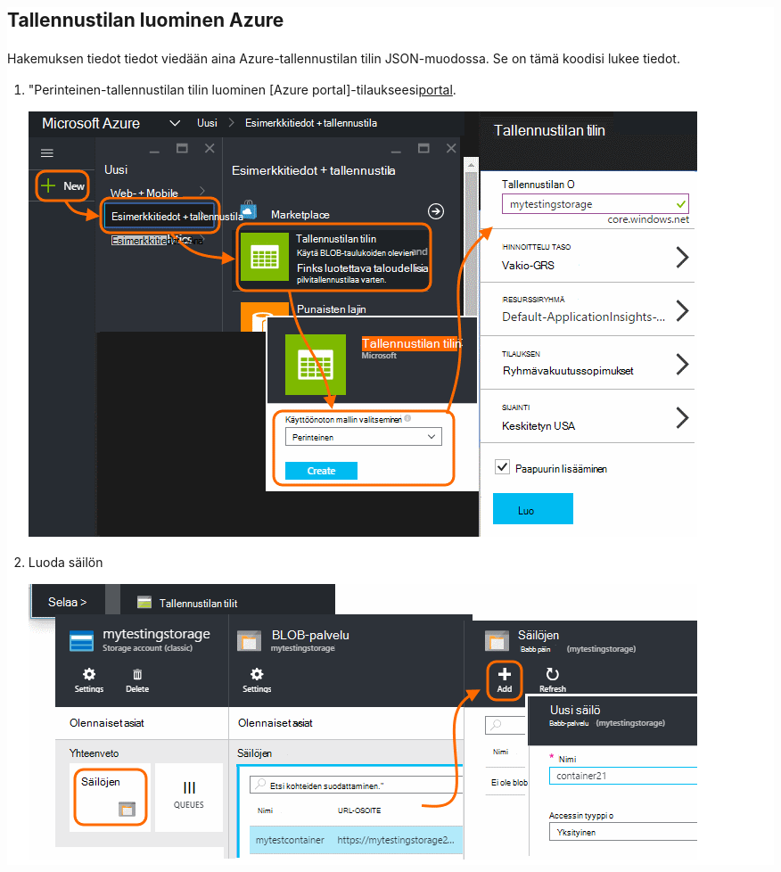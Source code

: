 
## <a name="create-storage-in-azure"></a>Tallennustilan luominen Azure

Hakemuksen tiedot tiedot viedään aina Azure-tallennustilan tilin JSON-muodossa. Se on tämä koodisi lukee tiedot.

1. "Perinteinen-tallennustilan tilin luominen [Azure portal]-tilaukseesi[portal].

    ![Azure-portaalissa Valitse uusi, tiedot, tallennustila](./media/app-insights-code-sample-export-telemetry-sql-database/040-store.png)

2. Luoda säilön

    ![Valitse uusi tallennustilan säiliöiden ja valitse säilöt-ruutu, ja valitse Lisää](./media/app-insights-code-sample-export-telemetry-sql-database/050-container.png)


[diagnostic]: app-insights-diagnostic-search.md
[export]: app-insights-export-telemetry.md
[metrics]: app-insights-metrics-explorer.md
[portal]: http://portal.azure.com/
[start]: app-insights-overview.md